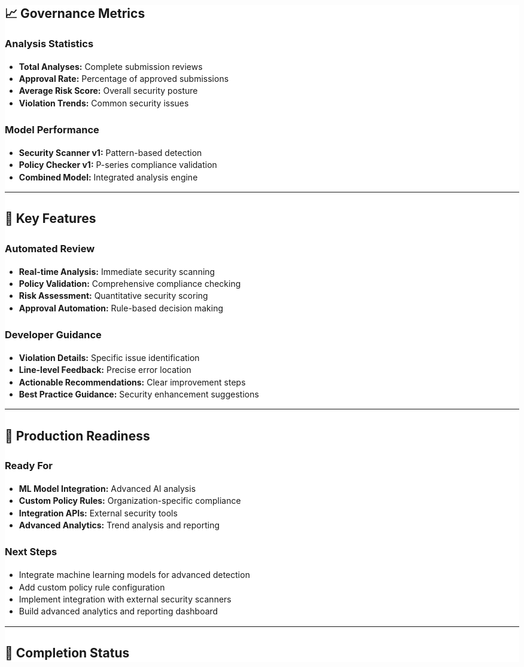 ## 📈 Governance Metrics

### Analysis Statistics
- **Total Analyses:** Complete submission reviews
- **Approval Rate:** Percentage of approved submissions
- **Average Risk Score:** Overall security posture
- **Violation Trends:** Common security issues

### Model Performance
- **Security Scanner v1:** Pattern-based detection
- **Policy Checker v1:** P-series compliance validation
- **Combined Model:** Integrated analysis engine

---

## 🎯 Key Features

### Automated Review
- **Real-time Analysis:** Immediate security scanning
- **Policy Validation:** Comprehensive compliance checking
- **Risk Assessment:** Quantitative security scoring
- **Approval Automation:** Rule-based decision making

### Developer Guidance
- **Violation Details:** Specific issue identification
- **Line-level Feedback:** Precise error location
- **Actionable Recommendations:** Clear improvement steps
- **Best Practice Guidance:** Security enhancement suggestions

---

## 🔮 Production Readiness

### Ready For
- **ML Model Integration:** Advanced AI analysis
- **Custom Policy Rules:** Organization-specific compliance
- **Integration APIs:** External security tools
- **Advanced Analytics:** Trend analysis and reporting

### Next Steps
- Integrate machine learning models for advanced detection
- Add custom policy rule configuration
- Implement integration with external security scanners
- Build advanced analytics and reporting dashboard

---

## 🏁 Completion Status
